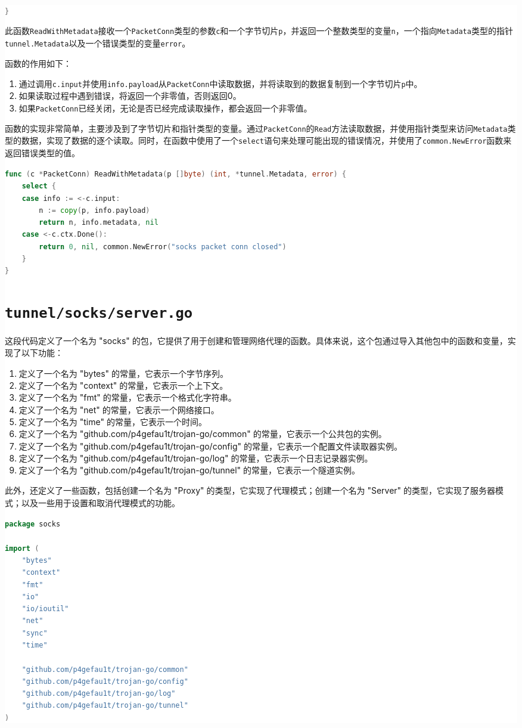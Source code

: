 ```go
}

```

此函数`ReadWithMetadata`接收一个`PacketConn`类型的参数`c`和一个字节切片`p`，并返回一个整数类型的变量`n`，一个指向`Metadata`类型的指针`tunnel.Metadata`以及一个错误类型的变量`error`。

函数的作用如下：

1. 通过调用`c.input`并使用`info.payload`从`PacketConn`中读取数据，并将读取到的数据复制到一个字节切片`p`中。
2. 如果读取过程中遇到错误，将返回一个非零值，否则返回0。
3. 如果`PacketConn`已经关闭，无论是否已经完成读取操作，都会返回一个非零值。

函数的实现非常简单，主要涉及到了字节切片和指针类型的变量。通过`PacketConn`的`Read`方法读取数据，并使用指针类型来访问`Metadata`类型的数据，实现了数据的逐个读取。同时，在函数中使用了一个`select`语句来处理可能出现的错误情况，并使用了`common.NewError`函数来返回错误类型的值。


```go
func (c *PacketConn) ReadWithMetadata(p []byte) (int, *tunnel.Metadata, error) {
	select {
	case info := <-c.input:
		n := copy(p, info.payload)
		return n, info.metadata, nil
	case <-c.ctx.Done():
		return 0, nil, common.NewError("socks packet conn closed")
	}
}

```

# `tunnel/socks/server.go`

这段代码定义了一个名为 "socks" 的包，它提供了用于创建和管理网络代理的函数。具体来说，这个包通过导入其他包中的函数和变量，实现了以下功能：

1. 定义了一个名为 "bytes" 的常量，它表示一个字节序列。
2. 定义了一个名为 "context" 的常量，它表示一个上下文。
3. 定义了一个名为 "fmt" 的常量，它表示一个格式化字符串。
4. 定义了一个名为 "net" 的常量，它表示一个网络接口。
5. 定义了一个名为 "time" 的常量，它表示一个时间。
6. 定义了一个名为 "github.com/p4gefau1t/trojan-go/common" 的常量，它表示一个公共包的实例。
7. 定义了一个名为 "github.com/p4gefau1t/trojan-go/config" 的常量，它表示一个配置文件读取器实例。
8. 定义了一个名为 "github.com/p4gefau1t/trojan-go/log" 的常量，它表示一个日志记录器实例。
9. 定义了一个名为 "github.com/p4gefau1t/trojan-go/tunnel" 的常量，它表示一个隧道实例。

此外，还定义了一些函数，包括创建一个名为 "Proxy" 的类型，它实现了代理模式；创建一个名为 "Server" 的类型，它实现了服务器模式；以及一些用于设置和取消代理模式的功能。


```go
package socks

import (
	"bytes"
	"context"
	"fmt"
	"io"
	"io/ioutil"
	"net"
	"sync"
	"time"

	"github.com/p4gefau1t/trojan-go/common"
	"github.com/p4gefau1t/trojan-go/config"
	"github.com/p4gefau1t/trojan-go/log"
	"github.com/p4gefau1t/trojan-go/tunnel"
)

```
